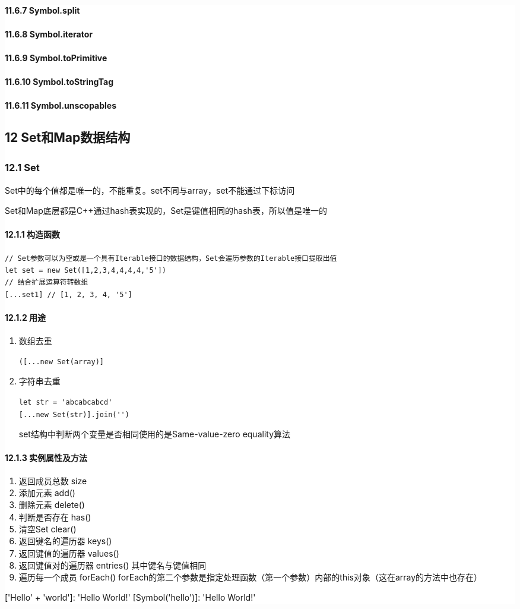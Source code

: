 #### 11.6.7 Symbol.split

#### 11.6.8 Symbol.iterator

#### 11.6.9 Symbol.toPrimitive

#### 11.6.10 Symbol.toStringTag

#### 11.6.11 Symbol.unscopables

## 12 Set和Map数据结构

### 12.1 Set

Set中的每个值都是唯一的，不能重复。set不同与array，set不能通过下标访问

Set和Map底层都是C++通过hash表实现的，Set是键值相同的hash表，所以值是唯一的

#### 12.1.1 构造函数

```text
// Set参数可以为空或是一个具有Iterable接口的数据结构，Set会遍历参数的Iterable接口提取出值
let set = new Set([1,2,3,4,4,4,4,'5'])
// 结合扩展运算符转数组
[...set1] // [1, 2, 3, 4, '5']
```

#### 12.1.2 用途

1. 数组去重

   ```text
   ([...new Set(array)]
   ```

2. 字符串去重

   ```text
   let str = 'abcabcabcd'
   [...new Set(str)].join('')
   ```

   set结构中判断两个变量是否相同使用的是Same-value-zero equality算法

#### 12.1.3 实例属性及方法

1. 返回成员总数 size
2. 添加元素 add\(\)
3. 删除元素 delete\(\)
4. 判断是否存在 has\(\)
5. 清空Set clear\(\)
6. 返回键名的遍历器 keys\(\)
7. 返回键值的遍历器 values\(\)
8. 返回键值对的遍历器 entries\(\)   其中键名与键值相同
9. 遍历每一个成员 forEach\(\) forEach的第二个参数是指定处理函数（第一个参数）内部的this对象（这在array的方法中也存在）


  ['Hello' + 'world']: 'Hello World!'
  [Symbol('hello')]: 'Hello World!'